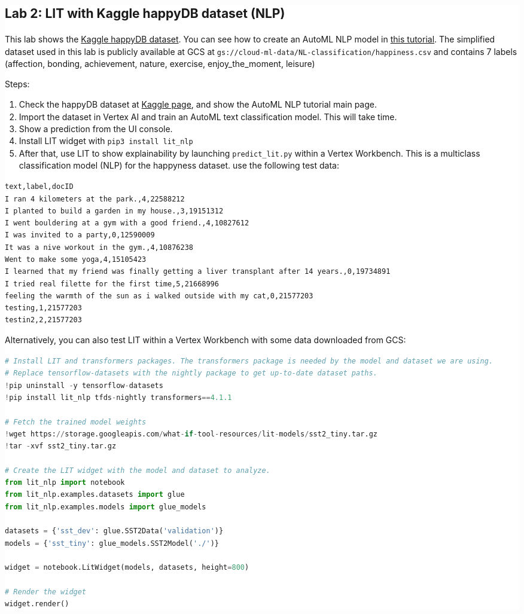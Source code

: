 
## Lab 2: LIT with Kaggle happyDB dataset (NLP)

This lab shows the [Kaggle happyDB dataset](https://www.kaggle.com/ritresearch/happydb). You can see how to create an AutoML NLP model in [this tutorial](https://cloud.google.com/natural-language/automl/docs/quickstart). The simplified dataset used in this lab is publicly available at GCS at `gs://cloud-ml-data/NL-classification/happiness.csv` and contains 7 labels (affection, bonding, achievement, nature, exercise, enjoy_the_moment, leisure)

Steps:
1. Check the happyDB dataset at [Kaggle page](https://www.kaggle.com/ritresearch/happydb), and show the AutoML NLP tutorial main page.
2. Import the dataset in Vertex AI and train an AutoML text classification model. This will take time.
3. Show a prediction from the UI console.
4. Install LIT widget with `pip3 install lit_nlp` 
5. After that, use LIT to show explainability by launching `predict_lit.py` within a Vertex Workbench. This is a multiclass classification model (NLP) for the happyness dataset. use the following test data:
```csv
text,label,docID
I ran 4 kilometers at the park.,4,22588212
I planted to build a garden in my house.,3,19151312
I went bouldering at a gym with a good friend.,4,10827612
I was invited to a party,0,12590009
It was a nive workout in the gym.,4,10876238
Went to make some yoga,4,15105423
I learned that my friend was finally getting a liver transplant after 14 years.,0,19734891
I tried real filette for the first time,5,21668996
feeling the warmth of the sun as i walked outside with my cat,0,21577203
testing,1,21577203
testin2,2,21577203
```

Alternatively, you can also test LIT within a Vertex Workbench with some data downloaded from GCS:
```py
# Install LIT and transformers packages. The transformers package is needed by the model and dataset we are using.
# Replace tensorflow-datasets with the nightly package to get up-to-date dataset paths.
!pip uninstall -y tensorflow-datasets
!pip install lit_nlp tfds-nightly transformers==4.1.1

# Fetch the trained model weights
!wget https://storage.googleapis.com/what-if-tool-resources/lit-models/sst2_tiny.tar.gz
!tar -xvf sst2_tiny.tar.gz

# Create the LIT widget with the model and dataset to analyze.
from lit_nlp import notebook
from lit_nlp.examples.datasets import glue
from lit_nlp.examples.models import glue_models

datasets = {'sst_dev': glue.SST2Data('validation')}
models = {'sst_tiny': glue_models.SST2Model('./')}

widget = notebook.LitWidget(models, datasets, height=800)

# Render the widget
widget.render()
```
